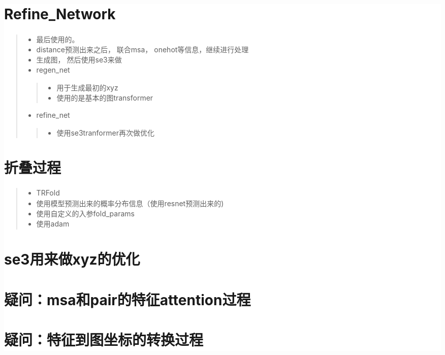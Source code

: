 # Refine_Network
> * 最后使用的。
> * distance预测出来之后， 联合msa， onehot等信息，继续进行处理
> * 生成图， 然后使用se3来做
> * regen_net
>> * 用于生成最初的xyz
>> * 使用的是基本的图transformer
> * refine_net
>> * 使用se3tranformer再次做优化
# 折叠过程
> * TRFold
> * 使用模型预测出来的概率分布信息（使用resnet预测出来的)
> * 使用自定义的入参fold_params
> * 使用adam
# se3用来做xyz的优化
# 疑问：msa和pair的特征attention过程
# 疑问：特征到图坐标的转换过程